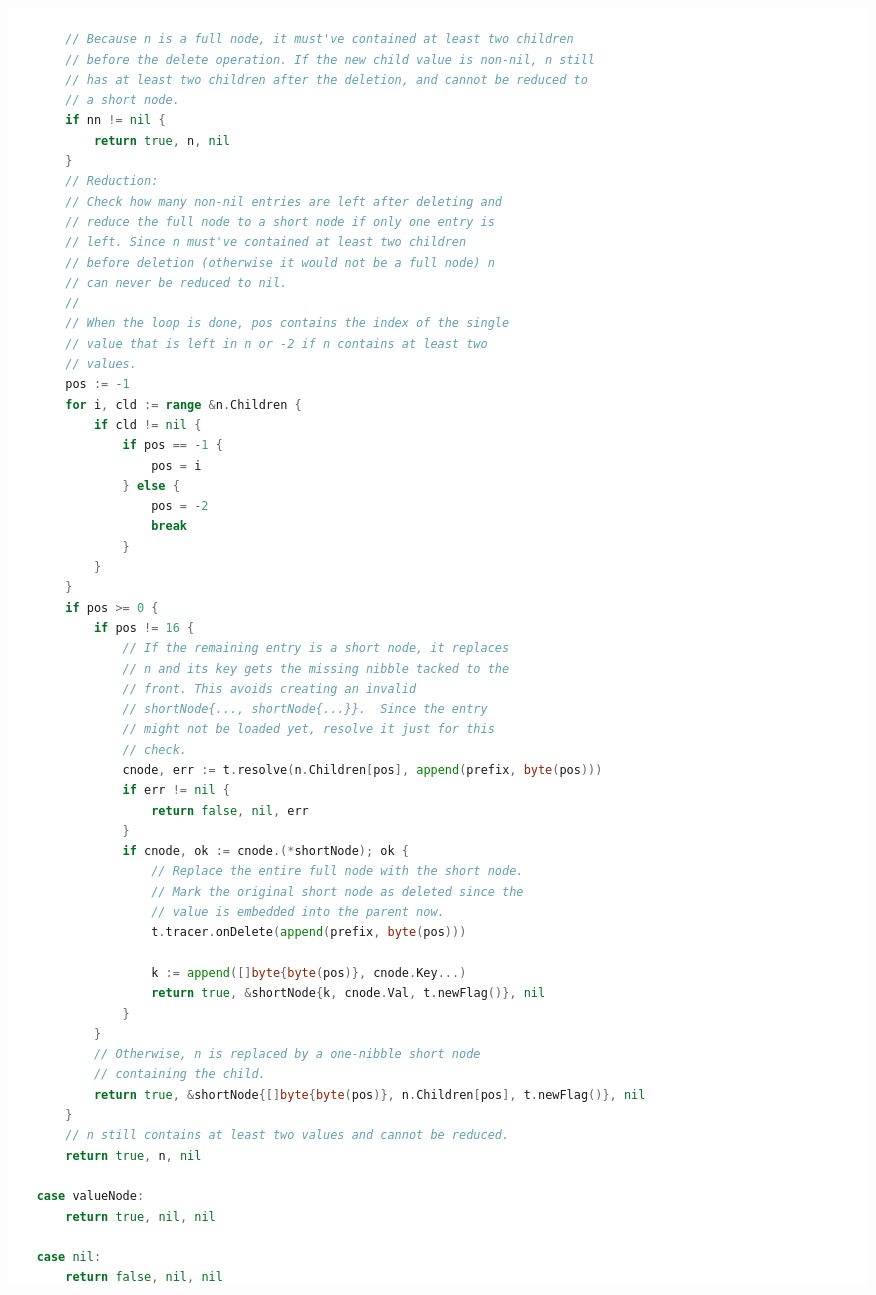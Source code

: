 ```go

		// Because n is a full node, it must've contained at least two children
		// before the delete operation. If the new child value is non-nil, n still
		// has at least two children after the deletion, and cannot be reduced to
		// a short node.
		if nn != nil {
			return true, n, nil
		}
		// Reduction:
		// Check how many non-nil entries are left after deleting and
		// reduce the full node to a short node if only one entry is
		// left. Since n must've contained at least two children
		// before deletion (otherwise it would not be a full node) n
		// can never be reduced to nil.
		//
		// When the loop is done, pos contains the index of the single
		// value that is left in n or -2 if n contains at least two
		// values.
		pos := -1
		for i, cld := range &n.Children {
			if cld != nil {
				if pos == -1 {
					pos = i
				} else {
					pos = -2
					break
				}
			}
		}
		if pos >= 0 {
			if pos != 16 {
				// If the remaining entry is a short node, it replaces
				// n and its key gets the missing nibble tacked to the
				// front. This avoids creating an invalid
				// shortNode{..., shortNode{...}}.  Since the entry
				// might not be loaded yet, resolve it just for this
				// check.
				cnode, err := t.resolve(n.Children[pos], append(prefix, byte(pos)))
				if err != nil {
					return false, nil, err
				}
				if cnode, ok := cnode.(*shortNode); ok {
					// Replace the entire full node with the short node.
					// Mark the original short node as deleted since the
					// value is embedded into the parent now.
					t.tracer.onDelete(append(prefix, byte(pos)))

					k := append([]byte{byte(pos)}, cnode.Key...)
					return true, &shortNode{k, cnode.Val, t.newFlag()}, nil
				}
			}
			// Otherwise, n is replaced by a one-nibble short node
			// containing the child.
			return true, &shortNode{[]byte{byte(pos)}, n.Children[pos], t.newFlag()}, nil
		}
		// n still contains at least two values and cannot be reduced.
		return true, n, nil

	case valueNode:
		return true, nil, nil

	case nil:
		return false, nil, nil
```